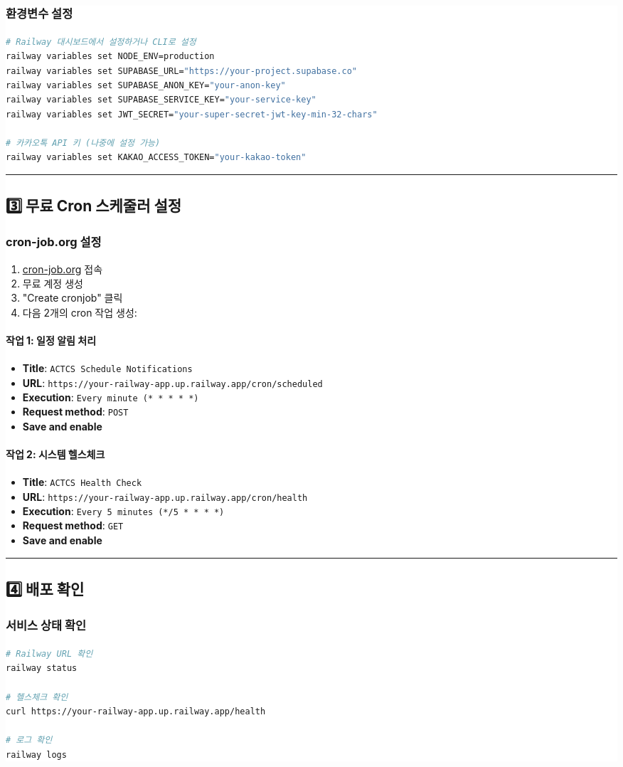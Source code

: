 ### 환경변수 설정
```bash
# Railway 대시보드에서 설정하거나 CLI로 설정
railway variables set NODE_ENV=production
railway variables set SUPABASE_URL="https://your-project.supabase.co"
railway variables set SUPABASE_ANON_KEY="your-anon-key"
railway variables set SUPABASE_SERVICE_KEY="your-service-key"
railway variables set JWT_SECRET="your-super-secret-jwt-key-min-32-chars"

# 카카오톡 API 키 (나중에 설정 가능)
railway variables set KAKAO_ACCESS_TOKEN="your-kakao-token"
```

---

## 3️⃣ 무료 Cron 스케줄러 설정

### cron-job.org 설정
1. [cron-job.org](https://cron-job.org) 접속
2. 무료 계정 생성
3. "Create cronjob" 클릭
4. 다음 2개의 cron 작업 생성:

#### 작업 1: 일정 알림 처리
- **Title**: `ACTCS Schedule Notifications`
- **URL**: `https://your-railway-app.up.railway.app/cron/scheduled`
- **Execution**: `Every minute (* * * * *)`
- **Request method**: `POST`
- **Save and enable**

#### 작업 2: 시스템 헬스체크
- **Title**: `ACTCS Health Check`
- **URL**: `https://your-railway-app.up.railway.app/cron/health`
- **Execution**: `Every 5 minutes (*/5 * * * *)`
- **Request method**: `GET`
- **Save and enable**

---

## 4️⃣ 배포 확인

### 서비스 상태 확인
```bash
# Railway URL 확인
railway status

# 헬스체크 확인
curl https://your-railway-app.up.railway.app/health

# 로그 확인
railway logs
```
